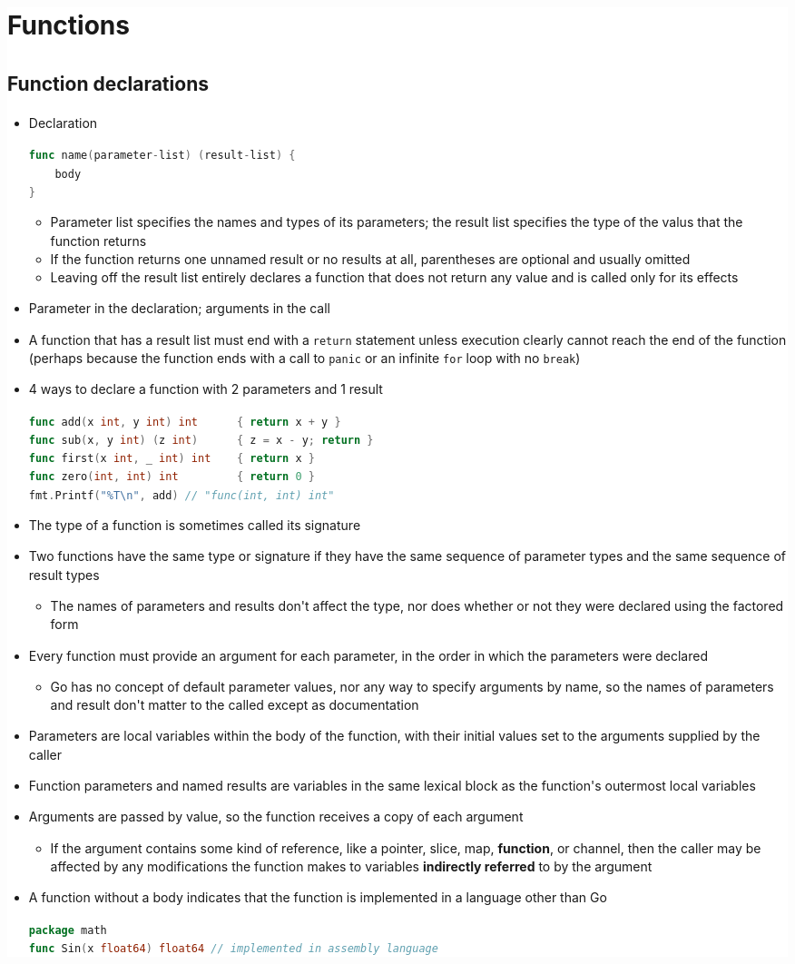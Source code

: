 # Functions
## Function declarations
- Declaration

    ```go
    func name(parameter-list) (result-list) {
        body
    }
    ```

    - Parameter list specifies the names and types of its parameters; the result list specifies the type of the valus that the function returns
    - If the function returns one unnamed result or no results at all, parentheses are optional and usually omitted
    - Leaving off the result list entirely declares a function that does not return any value and is called only for its effects
- Parameter in the declaration; arguments in the call
- A function that has a result list must end with a `return` statement unless execution clearly cannot reach the end of the function (perhaps because the function ends with a call to `panic` or an infinite `for` loop with no `break`)
- 4 ways to declare a function with 2 parameters and 1 result

    ```go
    func add(x int, y int) int      { return x + y }
    func sub(x, y int) (z int)      { z = x - y; return }
    func first(x int, _ int) int    { return x }
    func zero(int, int) int         { return 0 }
    fmt.Printf("%T\n", add) // "func(int, int) int"
    ```

- The type of a function is sometimes called its signature
- Two functions have the same type or signature if they have the same sequence of parameter types and the same sequence of result types
    - The names of parameters and results don't affect the type, nor does whether or not they were declared using the factored form
- Every function must provide an argument for each parameter, in the order in which the parameters were declared
    - Go has no concept of default parameter values, nor any way to specify arguments by name, so the names of parameters and result don't matter to the called except as documentation
- Parameters are local variables within the body of the function, with their initial values set to the arguments supplied by the caller
- Function parameters and named results are variables in the same lexical block as the function's outermost local variables
- Arguments are passed by value, so the function receives a copy of each argument
    - If the argument contains some kind of reference, like a pointer, slice, map, **function**, or channel, then the caller may be affected by any modifications the function makes to variables **indirectly referred** to by the argument
- A function without a body indicates that the function is implemented in a language other than Go

    ```go
    package math
    func Sin(x float64) float64 // implemented in assembly language
    ```
